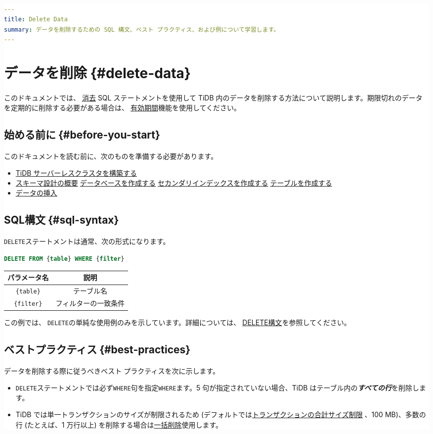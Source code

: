 ```yaml
---
title: Delete Data
summary: データを削除するための SQL 構文、ベスト プラクティス、および例について学習します。
---
```


# データを削除 {#delete-data}

このドキュメントでは、 [消去](/sql-statements/sql-statement-delete.md) SQL ステートメントを使用して TiDB 内のデータを削除する方法について説明します。期限切れのデータを定期的に削除する必要がある場合は、 [有効期間](/time-to-live.md)機能を使用してください。

## 始める前に {#before-you-start}

このドキュメントを読む前に、次のものを準備する必要があります。

-   [TiDB サーバーレスクラスタを構築する](/develop/dev-guide-build-cluster-in-cloud.md)
-   [スキーマ設計の概要](/develop/dev-guide-schema-design-overview.md) [データベースを作成する](/develop/dev-guide-create-database.md) [セカンダリインデックスを作成する](/develop/dev-guide-create-secondary-indexes.md) [テーブルを作成する](/develop/dev-guide-create-table.md)
-   [データの挿入](/develop/dev-guide-insert-data.md)

## SQL構文 {#sql-syntax}

`DELETE`ステートメントは通常、次の形式になります。

```sql
DELETE FROM {table} WHERE {filter}
```

|   パラメータ名   |     説明     |
| :--------: | :--------: |
|  `{table}` |    テーブル名   |
| `{filter}` | フィルターの一致条件 |

この例では、 `DELETE`の単純な使用例のみを示しています。詳細については、 [DELETE構文](/sql-statements/sql-statement-delete.md)を参照してください。

## ベストプラクティス {#best-practices}

データを削除する際に従うべきベスト プラクティスを次に示します。

-   `DELETE`ステートメントでは必ず`WHERE`句を指定`WHERE`ます。5 句が指定されていない場合、TiDB はテーブル内の***すべての行***を削除します。

<CustomContent platform="tidb">

-   TiDB では単一トランザクションのサイズが制限されるため (デフォルトでは[トランザクションの合計サイズ制限](/tidb-configuration-file.md#txn-total-size-limit) 、100 MB)、多数の行 (たとえば、1 万行以上) を削除する場合は[一括削除](#bulk-delete)使用します。

</CustomContent>

<CustomContent platform="tidb-cloud">
